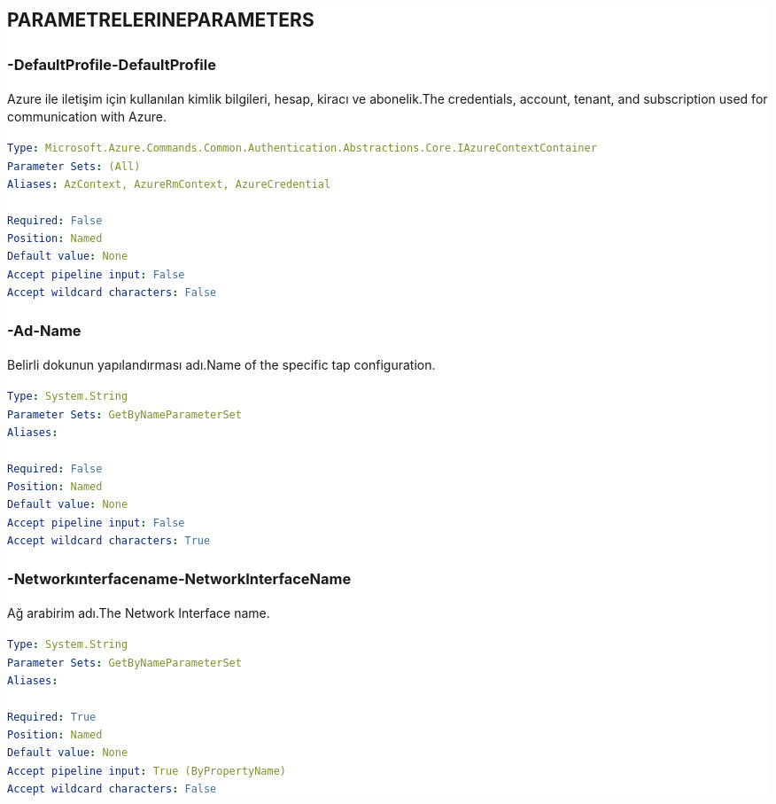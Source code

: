 ## <span data-ttu-id="ef718-116">PARAMETRELERINE</span><span class="sxs-lookup"><span data-stu-id="ef718-116">PARAMETERS</span></span>

### <span data-ttu-id="ef718-117">-DefaultProfile</span><span class="sxs-lookup"><span data-stu-id="ef718-117">-DefaultProfile</span></span>
<span data-ttu-id="ef718-118">Azure ile iletişim için kullanılan kimlik bilgileri, hesap, kiracı ve abonelik.</span><span class="sxs-lookup"><span data-stu-id="ef718-118">The credentials, account, tenant, and subscription used for communication with Azure.</span></span>

```yaml
Type: Microsoft.Azure.Commands.Common.Authentication.Abstractions.Core.IAzureContextContainer
Parameter Sets: (All)
Aliases: AzContext, AzureRmContext, AzureCredential

Required: False
Position: Named
Default value: None
Accept pipeline input: False
Accept wildcard characters: False
```

### <span data-ttu-id="ef718-119">-Ad</span><span class="sxs-lookup"><span data-stu-id="ef718-119">-Name</span></span>
<span data-ttu-id="ef718-120">Belirli dokunun yapılandırması adı.</span><span class="sxs-lookup"><span data-stu-id="ef718-120">Name of the specific tap configuration.</span></span>

```yaml
Type: System.String
Parameter Sets: GetByNameParameterSet
Aliases:

Required: False
Position: Named
Default value: None
Accept pipeline input: False
Accept wildcard characters: True
```

### <span data-ttu-id="ef718-121">-Networkınterfacename</span><span class="sxs-lookup"><span data-stu-id="ef718-121">-NetworkInterfaceName</span></span>
<span data-ttu-id="ef718-122">Ağ arabirim adı.</span><span class="sxs-lookup"><span data-stu-id="ef718-122">The Network Interface name.</span></span>

```yaml
Type: System.String
Parameter Sets: GetByNameParameterSet
Aliases:

Required: True
Position: Named
Default value: None
Accept pipeline input: True (ByPropertyName)
Accept wildcard characters: False
```
